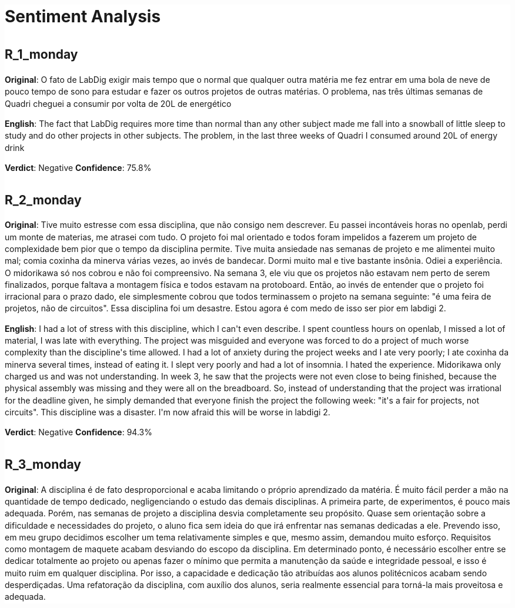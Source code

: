 # Sentiment Analysis

## R_1_monday
**Original**: O fato de LabDig exigir mais tempo que o normal que qualquer outra matéria me fez entrar em uma bola de neve de pouco tempo de sono para estudar e fazer os outros projetos de outras matérias. O problema, nas três últimas semanas de Quadri cheguei a consumir por volta de 20L de energético

**English**:
The fact that LabDig requires more time than normal than any other subject made me fall into a snowball of little sleep to study and do other projects in other subjects. The problem, in the last three weeks of Quadri I consumed around 20L of energy drink

****Verdict****: Negative
**Confidence**: 75.8%

## R_2_monday
**Original**: Tive muito estresse com essa disciplina, que não consigo nem descrever. Eu passei incontáveis horas no openlab, perdi um monte de materias, me atrasei com tudo. O projeto foi mal orientado e todos foram impelidos a fazerem um projeto de complexidade bem pior que o tempo da disciplina permite. Tive muita ansiedade nas semanas de projeto e me alimentei muito mal; comia coxinha da minerva várias vezes, ao invés de bandecar. Dormi muito mal e tive bastante insônia. Odiei a experiência.
O midorikawa só nos cobrou e não foi compreensivo. Na semana 3, ele viu que os projetos não estavam nem perto de serem finalizados, porque faltava a montagem física e todos estavam na protoboard. Então, ao invés de entender que o projeto foi irracional para o prazo dado, ele simplesmente cobrou que todos terminassem o projeto na semana seguinte: "é uma feira de projetos, não de circuitos".
Essa disciplina foi um desastre. Estou agora é com medo de isso ser pior em labdigi 2.

**English**: I had a lot of stress with this discipline, which I can't even describe. I spent countless hours on openlab, I missed a lot of material, I was late with everything. The project was misguided and everyone was forced to do a project of much worse complexity than the discipline's time allowed. I had a lot of anxiety during the project weeks and I ate very poorly; I ate coxinha da minerva several times, instead of eating it. I slept very poorly and had a lot of insomnia. I hated the experience.
Midorikawa only charged us and was not understanding. In week 3, he saw that the projects were not even close to being finished, because the physical assembly was missing and they were all on the breadboard. So, instead of understanding that the project was irrational for the deadline given, he simply demanded that everyone finish the project the following week: "it's a fair for projects, not circuits".
This discipline was a disaster. I'm now afraid this will be worse in labdigi 2.

**Verdict**: Negative
**Confidence**: 94.3%


## R_3_monday
**Original**:
A disciplina é de fato desproporcional e acaba limitando o próprio aprendizado da matéria. É muito fácil perder a mão na quantidade de tempo dedicado, negligenciando o estudo das demais disciplinas. 
A primeira parte, de experimentos, é pouco mais adequada. Porém, nas semanas de projeto a disciplina desvia completamente seu propósito. Quase sem orientação sobre a dificuldade e necessidades do projeto, o aluno fica sem ideia do que irá enfrentar nas semanas dedicadas a ele. Prevendo isso, em meu grupo decidimos escolher um tema relativamente simples e que, mesmo assim, demandou muito esforço.
Requisitos como montagem de maquete acabam desviando do escopo da disciplina. Em determinado ponto, é necessário escolher entre se dedicar totalmente ao projeto ou apenas fazer o mínimo que permita a manutenção da saúde e integridade pessoal, e isso é muito ruim em qualquer disciplina. Por isso, a capacidade e dedicação tão atribuídas aos alunos politécnicos acabam sendo desperdiçadas.
Uma refatoração da disciplina, com auxílio dos alunos, seria realmente essencial para torná-la mais proveitosa e adequada.
